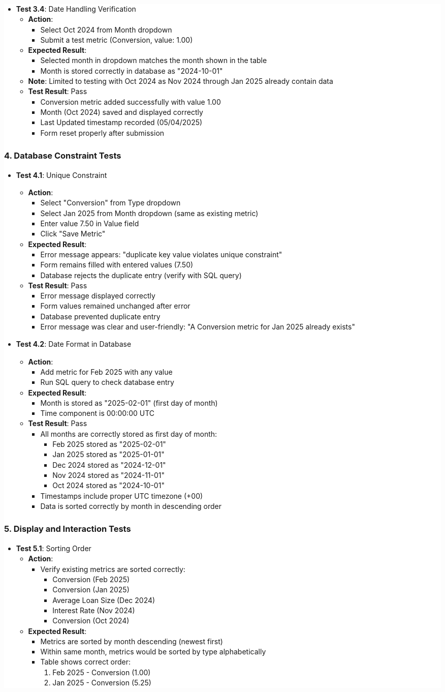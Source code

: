 - **Test 3.4**: Date Handling Verification
  - **Action**:
    - Select Oct 2024 from Month dropdown
    - Submit a test metric (Conversion, value: 1.00)
  - **Expected Result**:
    - Selected month in dropdown matches the month shown in the table
    - Month is stored correctly in database as "2024-10-01"
  - **Note**: Limited to testing with Oct 2024 as Nov 2024 through Jan 2025 already contain data
  - **Test Result**: Pass
    - Conversion metric added successfully with value 1.00
    - Month (Oct 2024) saved and displayed correctly
    - Last Updated timestamp recorded (05/04/2025)
    - Form reset properly after submission

### 4. Database Constraint Tests
- **Test 4.1**: Unique Constraint
  - **Action**: 
    - Select "Conversion" from Type dropdown
    - Select Jan 2025 from Month dropdown (same as existing metric)
    - Enter value 7.50 in Value field
    - Click "Save Metric"
  - **Expected Result**:
    - Error message appears: "duplicate key value violates unique constraint"
    - Form remains filled with entered values (7.50)
    - Database rejects the duplicate entry (verify with SQL query)
  - **Test Result**: Pass
    - Error message displayed correctly
    - Form values remained unchanged after error
    - Database prevented duplicate entry
    - Error message was clear and user-friendly: "A Conversion metric for Jan 2025 already exists"

- **Test 4.2**: Date Format in Database
  - **Action**: 
    - Add metric for Feb 2025 with any value
    - Run SQL query to check database entry
  - **Expected Result**:
    - Month is stored as "2025-02-01" (first day of month)
    - Time component is 00:00:00 UTC
  - **Test Result**: Pass
    - All months are correctly stored as first day of month:
      - Feb 2025 stored as "2025-02-01"
      - Jan 2025 stored as "2025-01-01"
      - Dec 2024 stored as "2024-12-01"
      - Nov 2024 stored as "2024-11-01"
      - Oct 2024 stored as "2024-10-01"
    - Timestamps include proper UTC timezone (+00)
    - Data is sorted correctly by month in descending order

### 5. Display and Interaction Tests
- **Test 5.1**: Sorting Order
  - **Action**: 
    - Verify existing metrics are sorted correctly:
      - Conversion (Feb 2025)
      - Conversion (Jan 2025)
      - Average Loan Size (Dec 2024)
      - Interest Rate (Nov 2024)
      - Conversion (Oct 2024)
  - **Expected Result**:
    - Metrics are sorted by month descending (newest first)
    - Within same month, metrics would be sorted by type alphabetically
    - Table shows correct order:
      1. Feb 2025 - Conversion (1.00)
      2. Jan 2025 - Conversion (5.25)